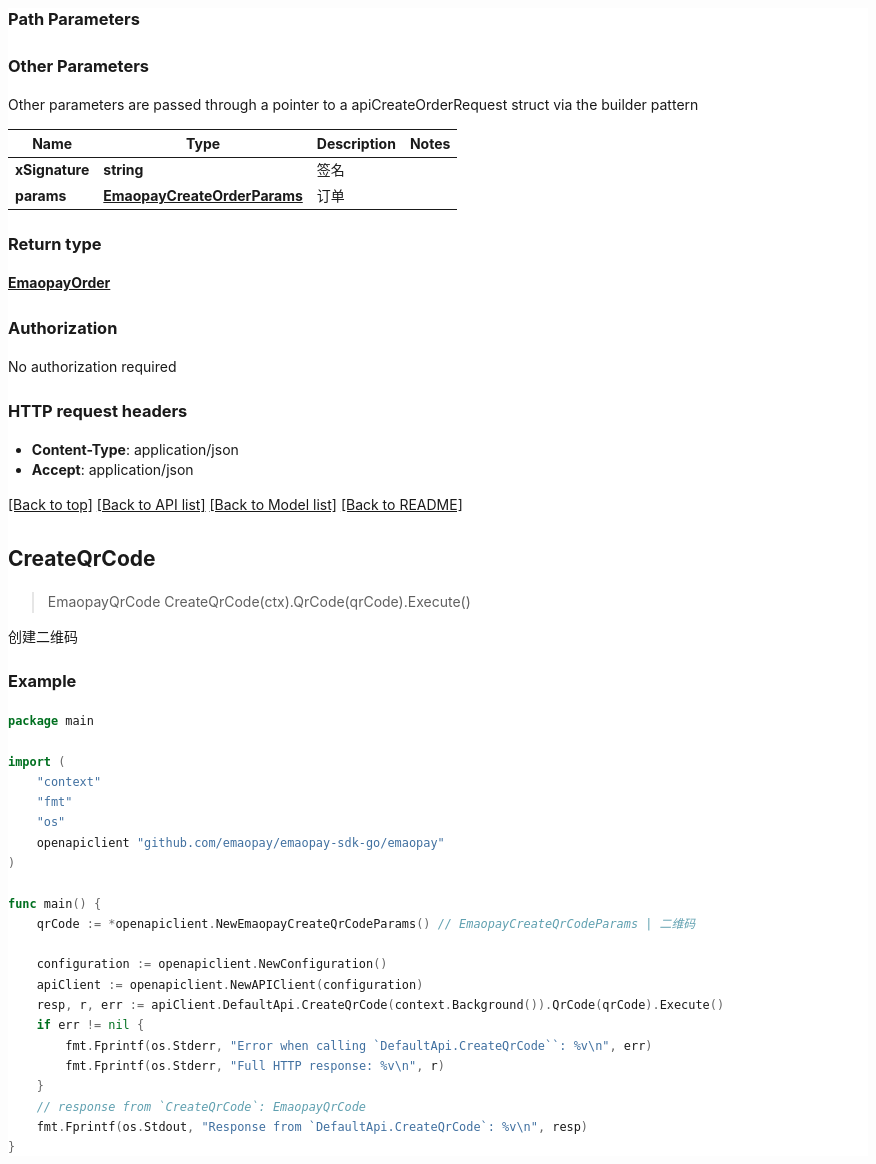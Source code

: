 ### Path Parameters



### Other Parameters

Other parameters are passed through a pointer to a apiCreateOrderRequest struct via the builder pattern


Name | Type | Description  | Notes
------------- | ------------- | ------------- | -------------
 **xSignature** | **string** | 签名 | 
 **params** | [**EmaopayCreateOrderParams**](EmaopayCreateOrderParams.md) | 订单 | 

### Return type

[**EmaopayOrder**](EmaopayOrder.md)

### Authorization

No authorization required

### HTTP request headers

- **Content-Type**: application/json
- **Accept**: application/json

[[Back to top]](#) [[Back to API list]](../README.md#documentation-for-api-endpoints)
[[Back to Model list]](../README.md#documentation-for-models)
[[Back to README]](../README.md)


## CreateQrCode

> EmaopayQrCode CreateQrCode(ctx).QrCode(qrCode).Execute()

创建二维码



### Example

```go
package main

import (
	"context"
	"fmt"
	"os"
	openapiclient "github.com/emaopay/emaopay-sdk-go/emaopay"
)

func main() {
	qrCode := *openapiclient.NewEmaopayCreateQrCodeParams() // EmaopayCreateQrCodeParams | 二维码

	configuration := openapiclient.NewConfiguration()
	apiClient := openapiclient.NewAPIClient(configuration)
	resp, r, err := apiClient.DefaultApi.CreateQrCode(context.Background()).QrCode(qrCode).Execute()
	if err != nil {
		fmt.Fprintf(os.Stderr, "Error when calling `DefaultApi.CreateQrCode``: %v\n", err)
		fmt.Fprintf(os.Stderr, "Full HTTP response: %v\n", r)
	}
	// response from `CreateQrCode`: EmaopayQrCode
	fmt.Fprintf(os.Stdout, "Response from `DefaultApi.CreateQrCode`: %v\n", resp)
}
```
